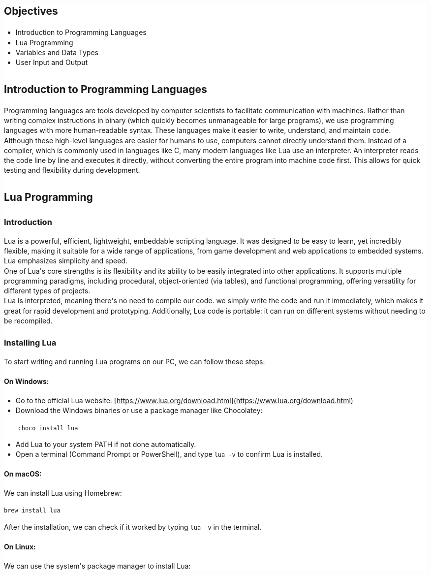 ## Objectives
- Introduction to Programming Languages
- Lua Programming
- Variables and Data Types
- User Input and Output
## Introduction to Programming Languages
Programming languages are tools developed by computer scientists to facilitate communication with machines. Rather than writing complex instructions in binary (which quickly becomes unmanageable for large programs), we use programming languages with more human-readable syntax. These languages make it easier to write, understand, and maintain code.  
Although these high-level languages are easier for humans to use, computers cannot directly understand them. Instead of a compiler, which is commonly used in languages like C, many modern languages like Lua use an interpreter. An interpreter reads the code line by line and executes it directly, without converting the entire program into machine code first. This allows for quick testing and flexibility during development.
## Lua Programming

### Introduction
Lua is a powerful, efficient, lightweight, embeddable scripting language. It was designed to be easy to learn, yet incredibly flexible, making it suitable for a wide range of applications, from game development and web applications to embedded systems. Lua emphasizes simplicity and speed.  
One of Lua's core strengths is its flexibility and its ability to be easily integrated into other applications. It supports multiple programming paradigms, including procedural, object-oriented (via tables), and functional programming, offering versatility for different types of projects.  
Lua is interpreted, meaning there's no need to compile our code. we simply write the code and run it immediately, which makes it great for rapid development and prototyping. Additionally, Lua code is portable: it can run on different systems without needing to be recompiled.
### Installing Lua
To start writing and running Lua programs on our PC, we can follow these steps:
#### On Windows:
- Go to the official Lua website: [https://www.lua.org/download.html](https://www.lua.org/download.html)
- Download the Windows binaries or use a package manager like Chocolatey:
```
    choco install lua
```
    
- Add Lua to your system PATH if not done automatically.
- Open a terminal (Command Prompt or PowerShell), and type `lua -v` to confirm Lua is installed.
#### On macOS:
We can install Lua using Homebrew:
```
brew install lua
```

After the installation, we can check if it worked by typing `lua -v` in the terminal.
#### On Linux:
We can use the system's package manager to install Lua:
